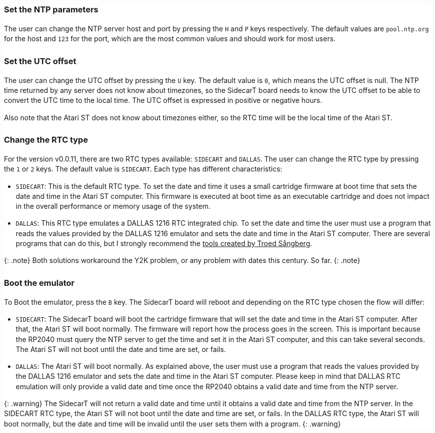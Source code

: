 ### Set the NTP parameters

The user can change the NTP server host and port by pressing the `H` and `P` keys respectively. The default values are `pool.ntp.org` for the host and `123` for the port, which are the most common values and should work for most users.

### Set the UTC offset

The user can change the UTC offset by pressing the `U` key. The default value is `0`, which means the UTC offset is null. The NTP time returned by any server does not know about timezones, so the SidecarT board needs to know the UTC offset to be able to convert the UTC time to the local time. The UTC offset is expressed in positive or negative hours.

Also note that the Atari ST does not know about timezones either, so the RTC time will be the local time of the Atari ST.

### Change the RTC type

For the version v0.0.11, there are two RTC types available: `SIDECART` and `DALLAS`. The user can change the RTC type by pressing the `1` or `2` keys. The default value is `SIDECART`. Each type has different characteristics:

- `SIDECART`: This is the default RTC type. To set the date and time it uses a small cartridge firmware at boot time that sets the date and time in the Atari ST computer. This firmware is executed at boot time as an executable cartridge and does not impact in the overall performance or memory usage of the system.

- `DALLAS`: This RTC type emulates a DALLAS 1216 RTC integrated chip. To set the date and time the user must use a program that reads the values provided by the DALLAS 1216 emulator and sets the date and time in the Atari ST computer. There are several programs that can do this, but I strongly recommend the [tools created by Troed Sångberg](https://blog.troed.se/projects/dallas-rtc-sync-tos-y2k-fix/).


{: .note}
Both solutions workaround the Y2K problem, or any problem with dates this century. So far.
{: .note}

### Boot the emulator

To Boot the emulator, press the `B` key. The SidecarT board will reboot and depending on the RTC type chosen the flow will differ:

- `SIDECART`: The SidecarT board will boot the cartridge firmware that will set the date and time in the Atari ST computer. After that, the Atari ST will boot normally. The firmware will report how the process goes in the screen. This is important because the RP2040 must query the NTP server to get the time and set it in the Atari ST computer, and this can take several seconds. The Atari ST will not boot until the date and time are set, or fails. 

- `DALLAS`: The Atari ST will boot normally. As explained above, the user must use a program that reads the values provided by the DALLAS 1216 emulator and sets the date and time in the Atari ST computer. Please keep in mind that DALLAS RTC emulation will only provide a valid date and time once the RP2040 obtains a valid date and time from the NTP server.

{: .warning}
The SidecarT will not return a valid date and time until it obtains a valid date and time from the NTP server. In the SIDECART RTC type, the Atari ST will not boot until the date and time are set, or fails. In the DALLAS RTC type, the Atari ST will boot normally, but the date and time will be invalid until the user sets them with a program.
{: .warning}
